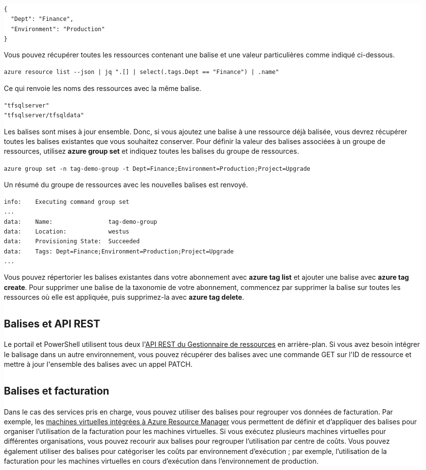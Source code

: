     {
      "Dept": "Finance",
      "Environment": "Production"
    }
    
Vous pouvez récupérer toutes les ressources contenant une balise et une valeur particulières comme indiqué ci-dessous.

    azure resource list --json | jq ".[] | select(.tags.Dept == "Finance") | .name"
    
Ce qui renvoie les noms des ressources avec la même balise.
    
    "tfsqlserver"
    "tfsqlserver/tfsqldata"

Les balises sont mises à jour ensemble. Donc, si vous ajoutez une balise à une ressource déjà balisée, vous devrez récupérer toutes les balises existantes que vous souhaitez conserver. Pour définir la valeur des balises associées à un groupe de ressources, utilisez **azure group set** et indiquez toutes les balises du groupe de ressources.

    azure group set -n tag-demo-group -t Dept=Finance;Environment=Production;Project=Upgrade
    
Un résumé du groupe de ressources avec les nouvelles balises est renvoyé.
    
    info:    Executing command group set
    ...
    data:    Name:                tag-demo-group
    data:    Location:            westus
    data:    Provisioning State:  Succeeded
    data:    Tags: Dept=Finance;Environment=Production;Project=Upgrade
    ...
    
Vous pouvez répertorier les balises existantes dans votre abonnement avec **azure tag list** et ajouter une balise avec **azure tag create**. Pour supprimer une balise de la taxonomie de votre abonnement, commencez par supprimer la balise sur toutes les ressources où elle est appliquée, puis supprimez-la avec **azure tag delete**.

## Balises et API REST

Le portail et PowerShell utilisent tous deux l'[API REST du Gestionnaire de ressources](https://msdn.microsoft.com/library/azure/dn848368.aspx) en arrière-plan. Si vous avez besoin intégrer le balisage dans un autre environnement, vous pouvez récupérer des balises avec une commande GET sur l'ID de ressource et mettre à jour l'ensemble des balises avec un appel PATCH.


## Balises et facturation

Dans le cas des services pris en charge, vous pouvez utiliser des balises pour regrouper vos données de facturation. Par exemple, les [machines virtuelles intégrées à Azure Resource Manager](./virtual-machines/virtual-machines-windows-compare-deployment-models.md) vous permettent de définir et d’appliquer des balises pour organiser l’utilisation de la facturation pour les machines virtuelles. Si vous exécutez plusieurs machines virtuelles pour différentes organisations, vous pouvez recourir aux balises pour regrouper l’utilisation par centre de coûts. Vous pouvez également utiliser des balises pour catégoriser les coûts par environnement d’exécution ; par exemple, l’utilisation de la facturation pour les machines virtuelles en cours d’exécution dans l’environnement de production.
